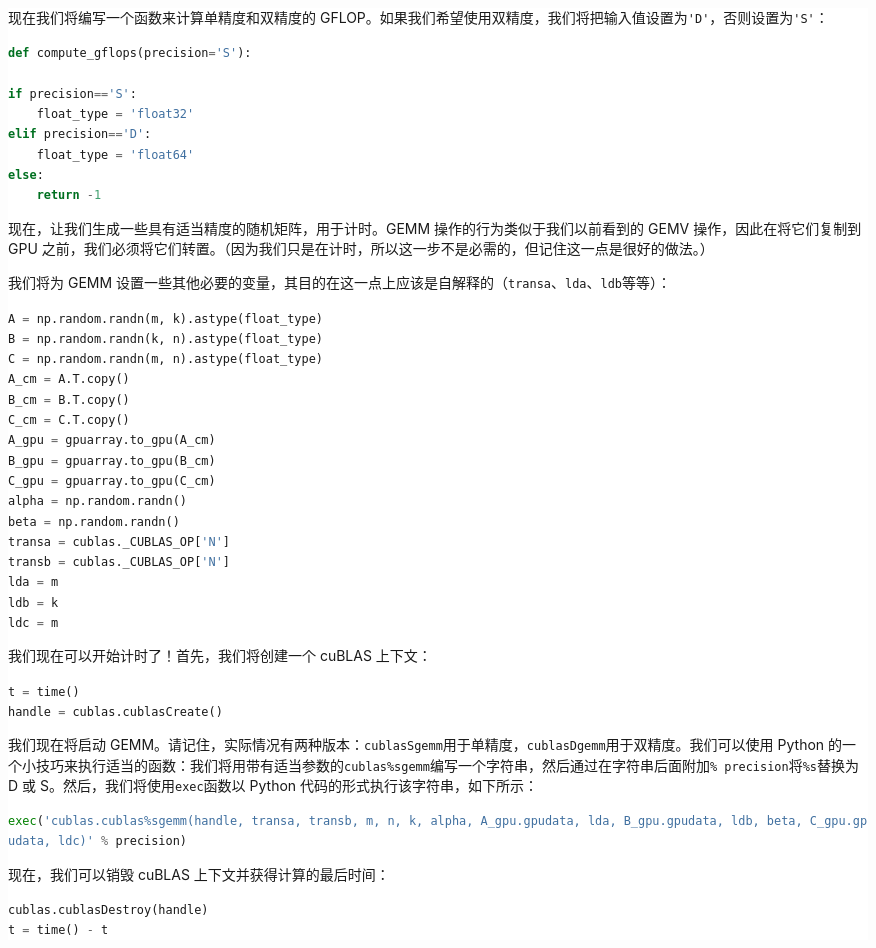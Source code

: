 现在我们将编写一个函数来计算单精度和双精度的 GFLOP。如果我们希望使用双精度，我们将把输入值设置为`'D'`，否则设置为`'S'`：

```py
def compute_gflops(precision='S'):

if precision=='S':
    float_type = 'float32'
elif precision=='D':
    float_type = 'float64'
else:
    return -1
```

现在，让我们生成一些具有适当精度的随机矩阵，用于计时。GEMM 操作的行为类似于我们以前看到的 GEMV 操作，因此在将它们复制到 GPU 之前，我们必须将它们转置。（因为我们只是在计时，所以这一步不是必需的，但记住这一点是很好的做法。）

我们将为 GEMM 设置一些其他必要的变量，其目的在这一点上应该是自解释的（`transa`、`lda`、`ldb`等等）：

```py
A = np.random.randn(m, k).astype(float_type)
B = np.random.randn(k, n).astype(float_type)
C = np.random.randn(m, n).astype(float_type)
A_cm = A.T.copy()
B_cm = B.T.copy()
C_cm = C.T.copy()
A_gpu = gpuarray.to_gpu(A_cm)
B_gpu = gpuarray.to_gpu(B_cm)
C_gpu = gpuarray.to_gpu(C_cm)
alpha = np.random.randn()
beta = np.random.randn()
transa = cublas._CUBLAS_OP['N']
transb = cublas._CUBLAS_OP['N']
lda = m
ldb = k
ldc = m
```

我们现在可以开始计时了！首先，我们将创建一个 cuBLAS 上下文：

```py
t = time()
handle = cublas.cublasCreate()
```

我们现在将启动 GEMM。请记住，实际情况有两种版本：`cublasSgemm`用于单精度，`cublasDgemm`用于双精度。我们可以使用 Python 的一个小技巧来执行适当的函数：我们将用带有适当参数的`cublas%sgemm`编写一个字符串，然后通过在字符串后面附加`% precision`将`%s`替换为 D 或 S。然后，我们将使用`exec`函数以 Python 代码的形式执行该字符串，如下所示：

```py
exec('cublas.cublas%sgemm(handle, transa, transb, m, n, k, alpha, A_gpu.gpudata, lda, B_gpu.gpudata, ldb, beta, C_gpu.gpudata, ldc)' % precision)
```

现在，我们可以销毁 cuBLAS 上下文并获得计算的最后时间：

```py
cublas.cublasDestroy(handle)
t = time() - t
```

